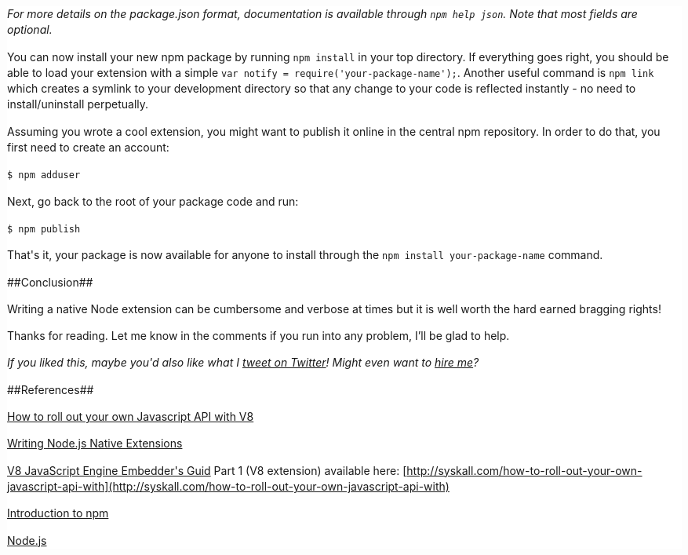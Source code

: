 *For more details on the package.json format, documentation is available through `npm help json`. Note that most fields are optional.*

You can now install your new npm package by running `npm install` in your top directory. If everything goes right, you should be able to load your extension with a simple `var notify = require('your-package-name');`. Another useful command is `npm link` which creates a symlink to your development directory so that any change to your code is reflected instantly - no need to install/uninstall perpetually.

Assuming you wrote a cool extension, you might want to publish it online in the central npm repository. In order to do that, you first need to create an account:

    $ npm adduser
    
Next, go back to the root of your package code and run:

    $ npm publish

That's it, your package is now available for anyone to install through the `npm install your-package-name` command.

##Conclusion##

Writing a native Node extension can be cumbersome and verbose at times but it is well worth the hard earned bragging rights!

Thanks for reading. Let me know in the comments if you run into any problem, I’ll be glad to help. 

*If you liked this, maybe you'd also like what I [tweet on Twitter](http://twitter.com/olivierll)! Might even want to [hire me](mailto:olalonde@gmail.com)?*

##References##

[How to roll out your own Javascript API with V8](http://syskall.com/how-to-roll-out-your-own-javascript-api-with)

[Writing Node.js Native Extensions](https://www.cloudkick.com/blog/2010/aug/23/writing-nodejs-native-extensions/)

[V8 JavaScript Engine Embedder's Guid](http://code.google.com/apis/v8/embed.html)
Part 1 (V8 extension) available here: [http://syskall.com/how-to-roll-out-your-own-javascript-api-with](http://syskall.com/how-to-roll-out-your-own-javascript-api-with)

[Introduction to npm](http://howtonode.org/introduction-to-npm)

[Node.js](http://nodejs.org/)
